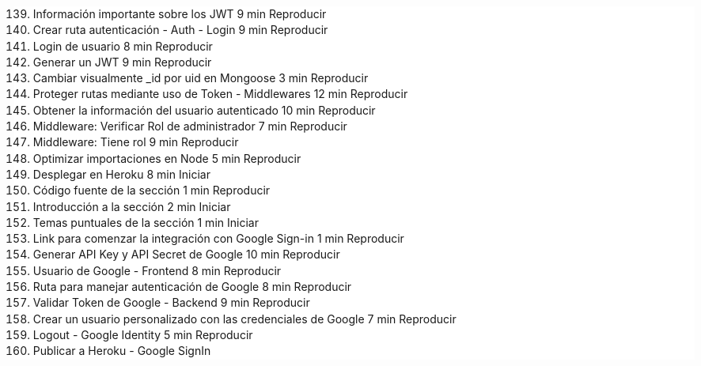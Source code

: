 139. Información importante sobre los JWT
9 min
Reproducir
140. Crear ruta autenticación - Auth - Login
9 min
Reproducir
141. Login de usuario
8 min
Reproducir
142. Generar un JWT
9 min
Reproducir
143. Cambiar visualmente _id por uid en Mongoose
3 min
Reproducir
144. Proteger rutas mediante uso de Token - Middlewares
12 min
Reproducir
145. Obtener la información del usuario autenticado
10 min
Reproducir
146. Middleware: Verificar Rol de administrador
7 min
Reproducir
147. Middleware: Tiene rol
9 min
Reproducir
148. Optimizar importaciones en Node
5 min
Reproducir
149. Desplegar en Heroku
8 min
Iniciar
150. Código fuente de la sección
1 min
Reproducir
151. Introducción a la sección
2 min
Iniciar
152. Temas puntuales de la sección
1 min
Iniciar
153. Link para comenzar la integración con Google Sign-in
1 min
Reproducir
154. Generar API Key y API Secret de Google
10 min
Reproducir
155. Usuario de Google - Frontend
8 min
Reproducir
156. Ruta para manejar autenticación de Google
8 min
Reproducir
157. Validar Token de Google - Backend
9 min
Reproducir
158. Crear un usuario personalizado con las credenciales de Google
7 min
Reproducir
159. Logout - Google Identity
5 min
Reproducir
160. Publicar a Heroku - Google SignIn